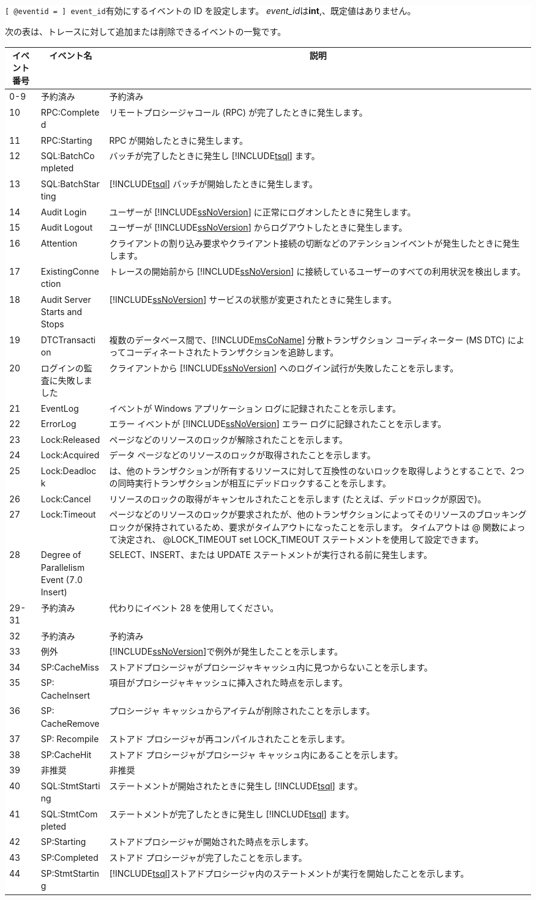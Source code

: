 `[ @eventid = ] event_id`有効にするイベントの ID を設定します。 *event_id*は**int**,、既定値はありません。  
  
 次の表は、トレースに対して追加または削除できるイベントの一覧です。  
  
|イベント番号|イベント名|説明|  
|------------------|----------------|-----------------|  
|0-9|予約済み|予約済み|  
|10|RPC:Completed|リモートプロシージャコール (RPC) が完了したときに発生します。|  
|11|RPC:Starting|RPC が開始したときに発生します。|  
|12|SQL:BatchCompleted|バッチが完了したときに発生し [!INCLUDE[tsql](../../includes/tsql-md.md)] ます。|  
|13|SQL:BatchStarting|[!INCLUDE[tsql](../../includes/tsql-md.md)] バッチが開始したときに発生します。|  
|14|Audit Login|ユーザーが [!INCLUDE[ssNoVersion](../../includes/ssnoversion-md.md)] に正常にログオンしたときに発生します。|  
|15|Audit Logout|ユーザーが [!INCLUDE[ssNoVersion](../../includes/ssnoversion-md.md)] からログアウトしたときに発生します。|  
|16|Attention|クライアントの割り込み要求やクライアント接続の切断などのアテンションイベントが発生したときに発生します。|  
|17|ExistingConnection|トレースの開始前から [!INCLUDE[ssNoVersion](../../includes/ssnoversion-md.md)] に接続しているユーザーのすべての利用状況を検出します。|  
|18|Audit Server Starts and Stops|[!INCLUDE[ssNoVersion](../../includes/ssnoversion-md.md)] サービスの状態が変更されたときに発生します。|  
|19|DTCTransaction|複数のデータベース間で、[!INCLUDE[msCoName](../../includes/msconame-md.md)] 分散トランザクション コーディネーター (MS DTC) によってコーディネートされたトランザクションを追跡します。|  
|20|ログインの監査に失敗しました|クライアントから [!INCLUDE[ssNoVersion](../../includes/ssnoversion-md.md)] へのログイン試行が失敗したことを示します。|  
|21|EventLog|イベントが Windows アプリケーション ログに記録されたことを示します。|  
|22|ErrorLog|エラー イベントが [!INCLUDE[ssNoVersion](../../includes/ssnoversion-md.md)] エラー ログに記録されたことを示します。|  
|23|Lock:Released|ページなどのリソースのロックが解除されたことを示します。|  
|24|Lock:Acquired|データ ページなどのリソースのロックが取得されたことを示します。|  
|25|Lock:Deadlock|は、他のトランザクションが所有するリソースに対して互換性のないロックを取得しようとすることで、2つの同時実行トランザクションが相互にデッドロックすることを示します。|  
|26|Lock:Cancel|リソースのロックの取得がキャンセルされたことを示します (たとえば、デッドロックが原因で)。|  
|27|Lock:Timeout|ページなどのリソースのロックが要求されたが、他のトランザクションによってそのリソースのブロッキング ロックが保持されているため、要求がタイムアウトになったことを示します。 タイムアウトは @ 関数によって決定され、 @LOCK_TIMEOUT set LOCK_TIMEOUT ステートメントを使用して設定できます。|  
|28|Degree of Parallelism Event (7.0 Insert)|SELECT、INSERT、または UPDATE ステートメントが実行される前に発生します。|  
|29-31|予約済み|代わりにイベント 28 を使用してください。|  
|32|予約済み|予約済み|  
|33|例外|[!INCLUDE[ssNoVersion](../../includes/ssnoversion-md.md)]で例外が発生したことを示します。|  
|34|SP:CacheMiss|ストアドプロシージャがプロシージャキャッシュ内に見つからないことを示します。|  
|35|SP: CacheInsert|項目がプロシージャキャッシュに挿入された時点を示します。|  
|36|SP: CacheRemove|プロシージャ キャッシュからアイテムが削除されたことを示します。|  
|37|SP: Recompile|ストアド プロシージャが再コンパイルされたことを示します。|  
|38|SP:CacheHit|ストアド プロシージャがプロシージャ キャッシュ内にあることを示します。|  
|39|非推奨|非推奨|  
|40|SQL:StmtStarting|ステートメントが開始されたときに発生し [!INCLUDE[tsql](../../includes/tsql-md.md)] ます。|  
|41|SQL:StmtCompleted|ステートメントが完了したときに発生し [!INCLUDE[tsql](../../includes/tsql-md.md)] ます。|  
|42|SP:Starting|ストアドプロシージャが開始された時点を示します。|  
|43|SP:Completed|ストアド プロシージャが完了したことを示します。|  
|44|SP:StmtStarting|[!INCLUDE[tsql](../../includes/tsql-md.md)]ストアドプロシージャ内のステートメントが実行を開始したことを示します。|  